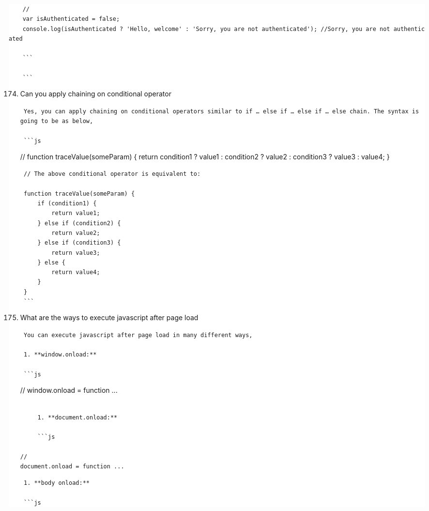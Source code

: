         //
        var isAuthenticated = false;
        console.log(isAuthenticated ? 'Hello, welcome' : 'Sorry, you are not authenticated'); //Sorry, you are not authenticated

        ```

        ```

174.    Can you apply chaining on conditional operator

             Yes, you can apply chaining on conditional operators similar to if … else if … else if … else chain. The syntax is going to be as below,

             ```js

        //
        function traceValue(someParam) {
        return condition1 ? value1 : condition2 ? value2 : condition3 ? value3 : value4;
        }

             // The above conditional operator is equivalent to:

             function traceValue(someParam) {
                 if (condition1) {
                     return value1;
                 } else if (condition2) {
                     return value2;
                 } else if (condition3) {
                     return value3;
                 } else {
                     return value4;
                 }
             }
             ```

175.    What are the ways to execute javascript after page load

             You can execute javascript after page load in many different ways,

             1. **window.onload:**

             ```js

        //
        window.onload = function ...

        ````

             1. **document.onload:**

             ```js

        //
        document.onload = function ...
        ````

             1. **body onload:**

             ```js
